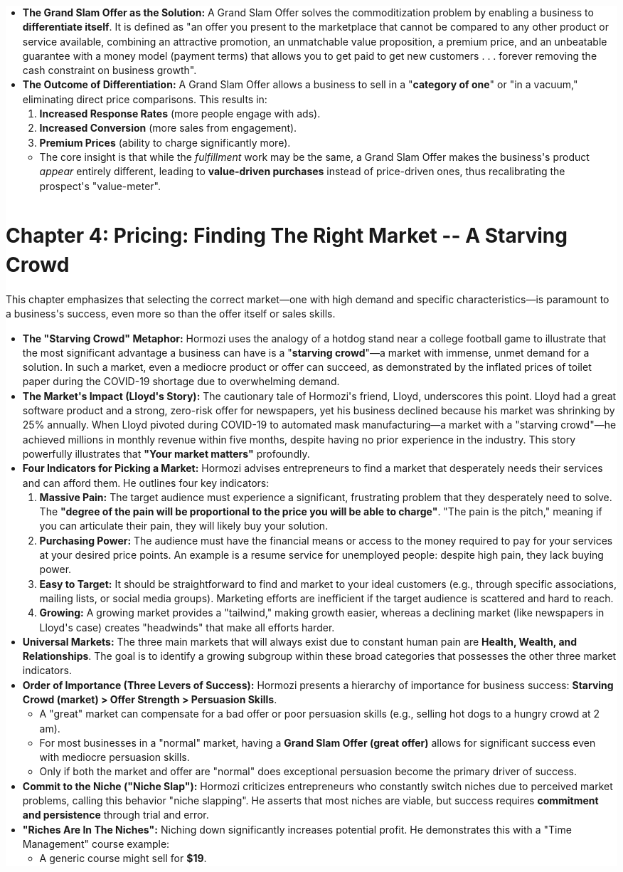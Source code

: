 *   **The Grand Slam Offer as the Solution:** A Grand Slam Offer solves the commoditization problem by enabling a business to **differentiate itself**. It is defined as "an offer you present to the marketplace that cannot be compared to any other product or service available, combining an attractive promotion, an unmatchable value proposition, a premium price, and an unbeatable guarantee with a money model (payment terms) that allows you to get paid to get new customers . . . forever removing the cash constraint on business growth".
*   **The Outcome of Differentiation:** A Grand Slam Offer allows a business to sell in a "**category of one**" or "in a vacuum," eliminating direct price comparisons. This results in:
    1.  **Increased Response Rates** (more people engage with ads).
    2.  **Increased Conversion** (more sales from engagement).
    3.  **Premium Prices** (ability to charge significantly more).
    *   The core insight is that while the *fulfillment* work may be the same, a Grand Slam Offer makes the business's product *appear* entirely different, leading to **value-driven purchases** instead of price-driven ones, thus recalibrating the prospect's "value-meter".

# Chapter 4: Pricing: Finding The Right Market -- A Starving Crowd
This chapter emphasizes that selecting the correct market—one with high demand and specific characteristics—is paramount to a business's success, even more so than the offer itself or sales skills.

*   **The "Starving Crowd" Metaphor:** Hormozi uses the analogy of a hotdog stand near a college football game to illustrate that the most significant advantage a business can have is a "**starving crowd**"—a market with immense, unmet demand for a solution. In such a market, even a mediocre product or offer can succeed, as demonstrated by the inflated prices of toilet paper during the COVID-19 shortage due to overwhelming demand.
*   **The Market's Impact (Lloyd's Story):** The cautionary tale of Hormozi's friend, Lloyd, underscores this point. Lloyd had a great software product and a strong, zero-risk offer for newspapers, yet his business declined because his market was shrinking by 25% annually. When Lloyd pivoted during COVID-19 to automated mask manufacturing—a market with a "starving crowd"—he achieved millions in monthly revenue within five months, despite having no prior experience in the industry. This story powerfully illustrates that **"Your market matters"** profoundly.
*   **Four Indicators for Picking a Market:** Hormozi advises entrepreneurs to find a market that desperately needs their services and can afford them. He outlines four key indicators:
    1.  **Massive Pain:** The target audience must experience a significant, frustrating problem that they desperately need to solve. The **"degree of the pain will be proportional to the price you will be able to charge"**. "The pain is the pitch," meaning if you can articulate their pain, they will likely buy your solution.
    2.  **Purchasing Power:** The audience must have the financial means or access to the money required to pay for your services at your desired price points. An example is a resume service for unemployed people: despite high pain, they lack buying power.
    3.  **Easy to Target:** It should be straightforward to find and market to your ideal customers (e.g., through specific associations, mailing lists, or social media groups). Marketing efforts are inefficient if the target audience is scattered and hard to reach.
    4.  **Growing:** A growing market provides a "tailwind," making growth easier, whereas a declining market (like newspapers in Lloyd's case) creates "headwinds" that make all efforts harder.
*   **Universal Markets:** The three main markets that will always exist due to constant human pain are **Health, Wealth, and Relationships**. The goal is to identify a growing subgroup within these broad categories that possesses the other three market indicators.
*   **Order of Importance (Three Levers of Success):** Hormozi presents a hierarchy of importance for business success:
    **Starving Crowd (market) > Offer Strength > Persuasion Skills**.
    *   A "great" market can compensate for a bad offer or poor persuasion skills (e.g., selling hot dogs to a hungry crowd at 2 am).
    *   For most businesses in a "normal" market, having a **Grand Slam Offer (great offer)** allows for significant success even with mediocre persuasion skills.
    *   Only if both the market and offer are "normal" does exceptional persuasion become the primary driver of success.
*   **Commit to the Niche ("Niche Slap"):** Hormozi criticizes entrepreneurs who constantly switch niches due to perceived market problems, calling this behavior "niche slapping". He asserts that most niches are viable, but success requires **commitment and persistence** through trial and error.
*   **"Riches Are In The Niches":** Niching down significantly increases potential profit. He demonstrates this with a "Time Management" course example:
    *   A generic course might sell for **$19**.